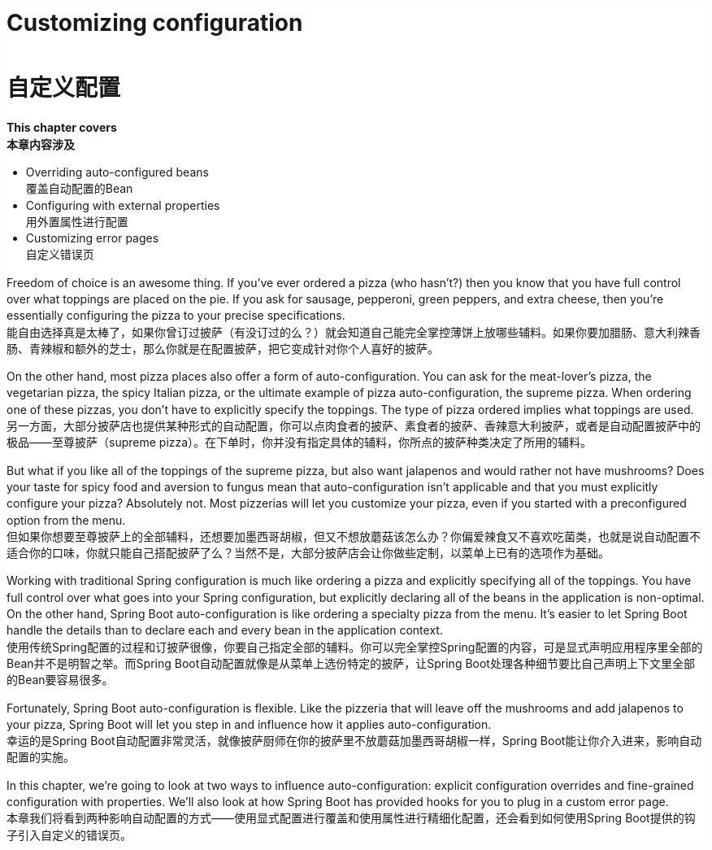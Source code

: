 # Customizing configuration
# 自定义配置

__This chapter covers__  
__本章内容涉及__

* Overriding auto-configured beans  
覆盖自动配置的Bean
* Configuring with external properties  
用外置属性进行配置
* Customizing error pages  
自定义错误页

Freedom of choice is an awesome thing. If you’ve ever ordered a pizza (who hasn’t?) then you know that you have full control over what toppings are placed on the pie. If you ask for sausage, pepperoni, green peppers, and extra cheese, then you’re essentially configuring the pizza to your precise specifications.  
能自由选择真是太棒了，如果你曾订过披萨（有没订过的么？）就会知道自己能完全掌控薄饼上放哪些辅料。如果你要加腊肠、意大利辣香肠、青辣椒和额外的芝士，那么你就是在配置披萨，把它变成针对你个人喜好的披萨。

On the other hand, most pizza places also offer a form of auto-configuration. You can ask for the meat-lover’s pizza, the vegetarian pizza, the spicy Italian pizza, or the ultimate example of pizza auto-configuration, the supreme pizza. When ordering one of these pizzas, you don’t have to explicitly specify the toppings. The type of pizza ordered implies what toppings are used.  
另一方面，大部分披萨店也提供某种形式的自动配置，你可以点肉食者的披萨、素食者的披萨、香辣意大利披萨，或者是自动配置披萨中的极品——至尊披萨（supreme pizza）。在下单时，你并没有指定具体的辅料，你所点的披萨种类决定了所用的辅料。

But what if you like all of the toppings of the supreme pizza, but also want jalapenos and would rather not have mushrooms? Does your taste for spicy food and aversion to fungus mean that auto-configuration isn’t applicable and that you must explicitly configure your pizza? Absolutely not. Most pizzerias will let you customize your pizza, even if you started with a preconfigured option from the menu.  
但如果你想要至尊披萨上的全部辅料，还想要加墨西哥胡椒，但又不想放蘑菇该怎么办？你偏爱辣食又不喜欢吃菌类，也就是说自动配置不适合你的口味，你就只能自己搭配披萨了么？当然不是，大部分披萨店会让你做些定制，以菜单上已有的选项作为基础。

Working with traditional Spring configuration is much like ordering a pizza and explicitly specifying all of the toppings. You have full control over what goes into your Spring configuration, but explicitly declaring all of the beans in the application is non-optimal. On the other hand, Spring Boot auto-configuration is like ordering a specialty pizza from the menu. It’s easier to let Spring Boot handle the details than to declare each and every bean in the application context.  
使用传统Spring配置的过程和订披萨很像，你要自己指定全部的辅料。你可以完全掌控Spring配置的内容，可是显式声明应用程序里全部的Bean并不是明智之举。而Spring Boot自动配置就像是从菜单上选份特定的披萨，让Spring Boot处理各种细节要比自己声明上下文里全部的Bean要容易很多。

Fortunately, Spring Boot auto-configuration is flexible. Like the pizzeria that will leave off the mushrooms and add jalapenos to your pizza, Spring Boot will let you step in and influence how it applies auto-configuration.  
幸运的是Spring Boot自动配置非常灵活，就像披萨厨师在你的披萨里不放蘑菇加墨西哥胡椒一样，Spring Boot能让你介入进来，影响自动配置的实施。

In this chapter, we’re going to look at two ways to influence auto-configuration: explicit configuration overrides and fine-grained configuration with properties. We’ll also look at how Spring Boot has provided hooks for you to plug in a custom error page.  
本章我们将看到两种影响自动配置的方式——使用显式配置进行覆盖和使用属性进行精细化配置，还会看到如何使用Spring Boot提供的钩子引入自定义的错误页。
